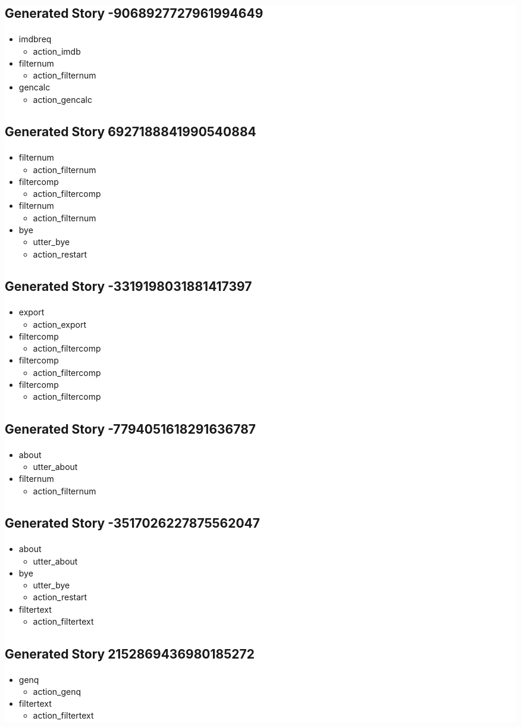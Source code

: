 ## Generated Story -9068927727961994649
* imdbreq
    - action_imdb
* filternum
    - action_filternum
* gencalc
    - action_gencalc

## Generated Story 6927188841990540884
* filternum
    - action_filternum
* filtercomp
    - action_filtercomp
* filternum
    - action_filternum
* bye
    - utter_bye
    - action_restart

## Generated Story -3319198031881417397
* export
    - action_export
* filtercomp
    - action_filtercomp
* filtercomp
    - action_filtercomp
* filtercomp
    - action_filtercomp

## Generated Story -7794051618291636787
* about
    - utter_about
* filternum
    - action_filternum

## Generated Story -3517026227875562047
* about
    - utter_about
* bye
    - utter_bye
    - action_restart
* filtertext
    - action_filtertext

## Generated Story 2152869436980185272
* genq
    - action_genq
* filtertext
    - action_filtertext
